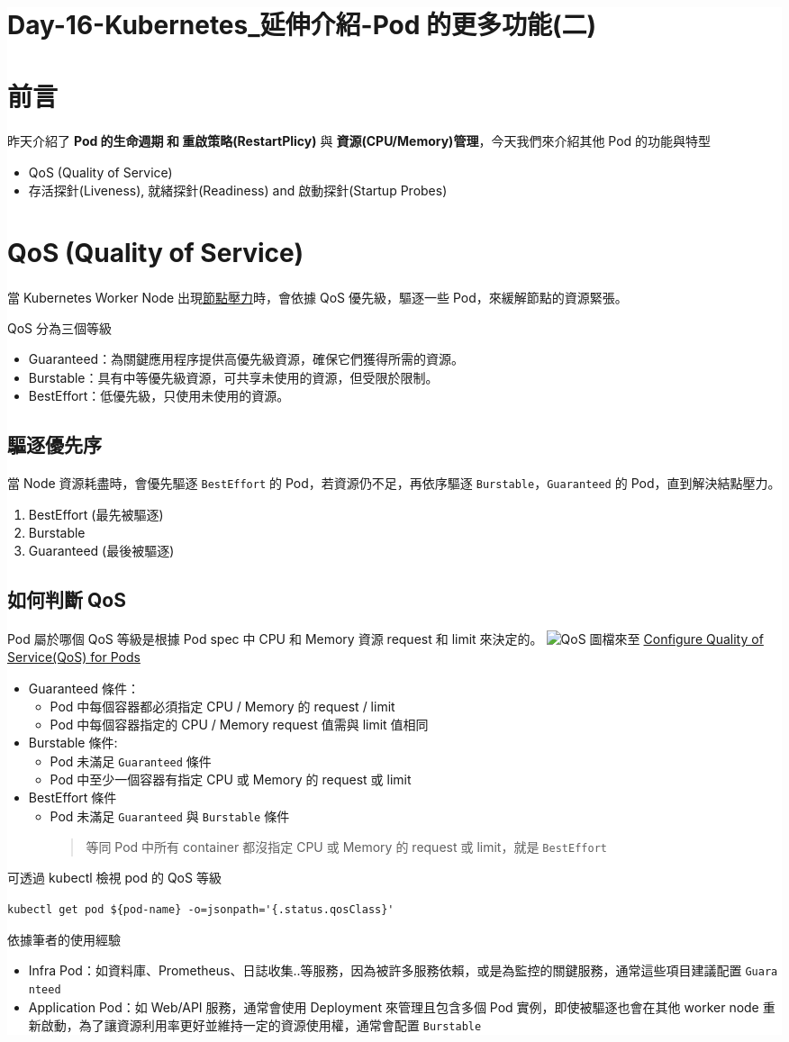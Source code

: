 # Day-16-Kubernetes_延伸介紹-Pod 的更多功能(二)

# 前言
昨天介紹了 **Pod 的生命週期 和 重啟策略(RestartPlicy)** 與 **資源(CPU/Memory)管理**，今天我們來介紹其他 Pod 的功能與特型
- QoS (Quality of Service)
- 存活探針(Liveness), 就緒探針(Readiness) and 啟動探針(Startup Probes)

# QoS (Quality of Service)
當 Kubernetes Worker Node 出現[節點壓力](https://kubernetes.io/docs/concepts/scheduling-eviction/node-pressure-eviction/)時，會依據 QoS 優先級，驅逐一些 Pod，來緩解節點的資源緊張。

QoS 分為三個等級
- Guaranteed：為關鍵應用程序提供高優先級資源，確保它們獲得所需的資源。
- Burstable：具有中等優先級資源，可共享未使用的資源，但受限於限制。
- BestEffort：低優先級，只使用未使用的資源。

## 驅逐優先序
當 Node 資源耗盡時，會優先驅逐 `BestEffort` 的 Pod，若資源仍不足，再依序驅逐 `Burstable`，`Guaranteed` 的 Pod，直到解決結點壓力。
1. BestEffort (最先被驅逐)
2. Burstable 
3. Guaranteed (最後被驅逐)   

## 如何判斷 QoS
Pod 屬於哪個 QoS 等級是根據 Pod spec 中 CPU 和 Memory 資源 request 和 limit 來決定的。
![QoS](https://miro.medium.com/v2/resize:fit:720/format:webp/1*QR-gB9uUZ0uPJDIR-f06xA.jpeg)
圖檔來至 [Configure Quality of Service(QoS) for Pods](https://prathapreddy-mudium.medium.com/configure-quality-of-service-qos-for-pods-aa762ce82a24)

- Guaranteed 條件：
    - Pod 中每個容器都必須指定 CPU / Memory 的 request / limit
    - Pod 中每個容器指定的 CPU / Memory request 值需與 limit 值相同
- Burstable 條件:
  - Pod 未滿足 `Guaranteed` 條件
  - Pod 中至少一個容器有指定 CPU 或 Memory 的 request 或 limit
- BestEffort 條件
  - Pod 未滿足 `Guaranteed` 與 `Burstable` 條件
    > 等同 Pod 中所有 container 都沒指定 CPU 或 Memory 的 request 或 limit，就是 `BestEffort`

可透過 kubectl 檢視 pod 的 QoS 等級
```
kubectl get pod ${pod-name} -o=jsonpath='{.status.qosClass}'
```

依據筆者的使用經驗
- Infra Pod：如資料庫、Prometheus、日誌收集..等服務，因為被許多服務依賴，或是為監控的關鍵服務，通常這些項目建議配置 `Guaranteed`
- Application Pod：如 Web/API 服務，通常會使用 Deployment 來管理且包含多個 Pod 實例，即使被驅逐也會在其他 worker node 重新啟動，為了讓資源利用率更好並維持一定的資源使用權，通常會配置 `Burstable`
